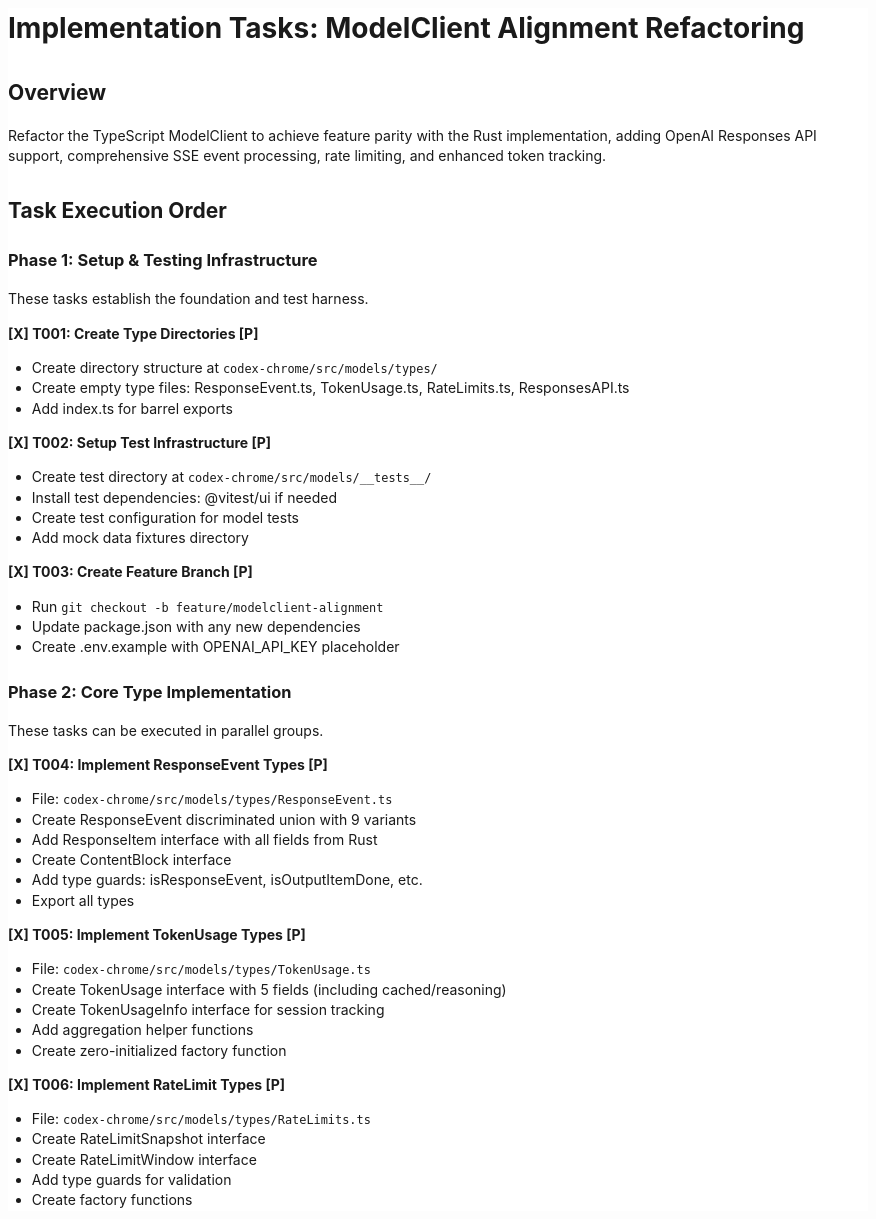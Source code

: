 # Implementation Tasks: ModelClient Alignment Refactoring

## Overview
Refactor the TypeScript ModelClient to achieve feature parity with the Rust implementation, adding OpenAI Responses API support, comprehensive SSE event processing, rate limiting, and enhanced token tracking.

## Task Execution Order

### Phase 1: Setup & Testing Infrastructure
These tasks establish the foundation and test harness.

**[X] T001: Create Type Directories [P]**
- Create directory structure at `codex-chrome/src/models/types/`
- Create empty type files: ResponseEvent.ts, TokenUsage.ts, RateLimits.ts, ResponsesAPI.ts
- Add index.ts for barrel exports

**[X] T002: Setup Test Infrastructure [P]**
- Create test directory at `codex-chrome/src/models/__tests__/`
- Install test dependencies: @vitest/ui if needed
- Create test configuration for model tests
- Add mock data fixtures directory

**[X] T003: Create Feature Branch [P]**
- Run `git checkout -b feature/modelclient-alignment`
- Update package.json with any new dependencies
- Create .env.example with OPENAI_API_KEY placeholder

### Phase 2: Core Type Implementation
These tasks can be executed in parallel groups.

**[X] T004: Implement ResponseEvent Types [P]**
- File: `codex-chrome/src/models/types/ResponseEvent.ts`
- Create ResponseEvent discriminated union with 9 variants
- Add ResponseItem interface with all fields from Rust
- Create ContentBlock interface
- Add type guards: isResponseEvent, isOutputItemDone, etc.
- Export all types

**[X] T005: Implement TokenUsage Types [P]**
- File: `codex-chrome/src/models/types/TokenUsage.ts`
- Create TokenUsage interface with 5 fields (including cached/reasoning)
- Create TokenUsageInfo interface for session tracking
- Add aggregation helper functions
- Create zero-initialized factory function

**[X] T006: Implement RateLimit Types [P]**
- File: `codex-chrome/src/models/types/RateLimits.ts`
- Create RateLimitSnapshot interface
- Create RateLimitWindow interface
- Add type guards for validation
- Create factory functions
